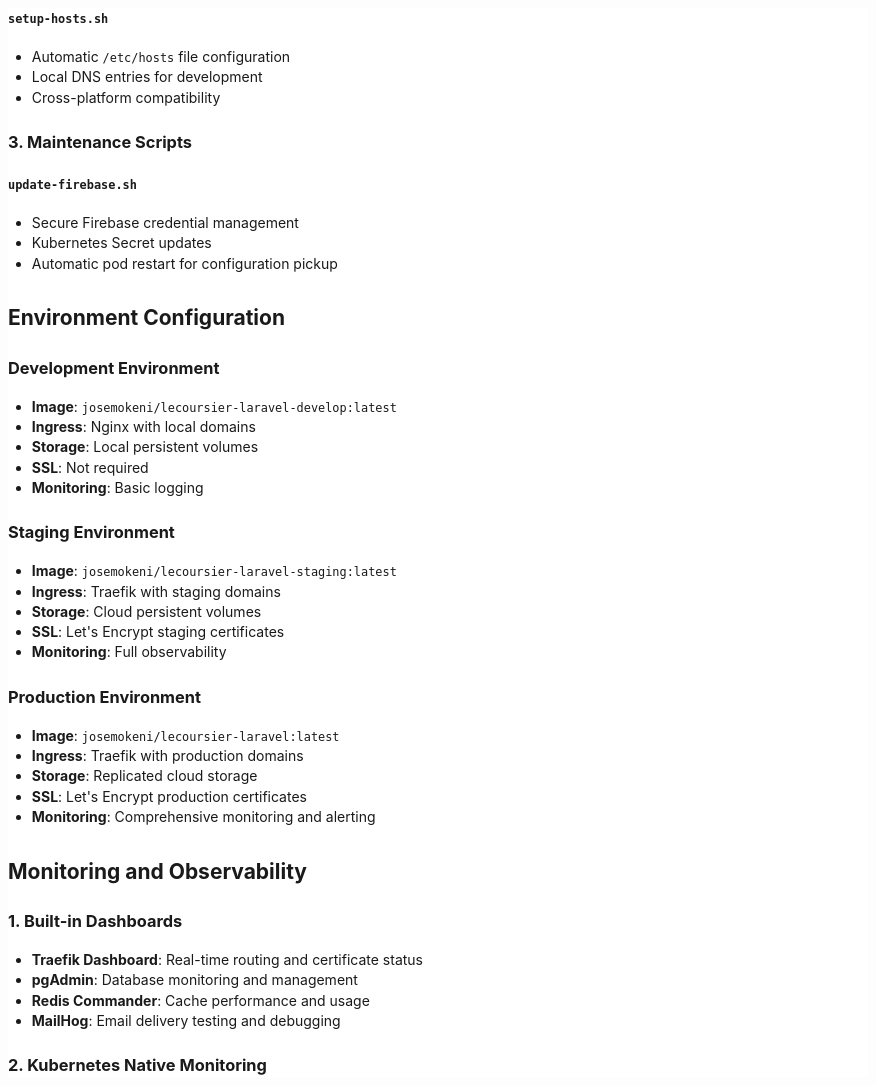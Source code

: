 #### `setup-hosts.sh`

- Automatic `/etc/hosts` file configuration
- Local DNS entries for development
- Cross-platform compatibility

### 3. Maintenance Scripts

#### `update-firebase.sh`

- Secure Firebase credential management
- Kubernetes Secret updates
- Automatic pod restart for configuration pickup

## Environment Configuration

### Development Environment

- **Image**: `josemokeni/lecoursier-laravel-develop:latest`
- **Ingress**: Nginx with local domains
- **Storage**: Local persistent volumes
- **SSL**: Not required
- **Monitoring**: Basic logging

### Staging Environment

- **Image**: `josemokeni/lecoursier-laravel-staging:latest`
- **Ingress**: Traefik with staging domains
- **Storage**: Cloud persistent volumes
- **SSL**: Let's Encrypt staging certificates
- **Monitoring**: Full observability

### Production Environment

- **Image**: `josemokeni/lecoursier-laravel:latest`
- **Ingress**: Traefik with production domains
- **Storage**: Replicated cloud storage
- **SSL**: Let's Encrypt production certificates
- **Monitoring**: Comprehensive monitoring and alerting

## Monitoring and Observability

### 1. Built-in Dashboards

- **Traefik Dashboard**: Real-time routing and certificate status
- **pgAdmin**: Database monitoring and management
- **Redis Commander**: Cache performance and usage
- **MailHog**: Email delivery testing and debugging

### 2. Kubernetes Native Monitoring
